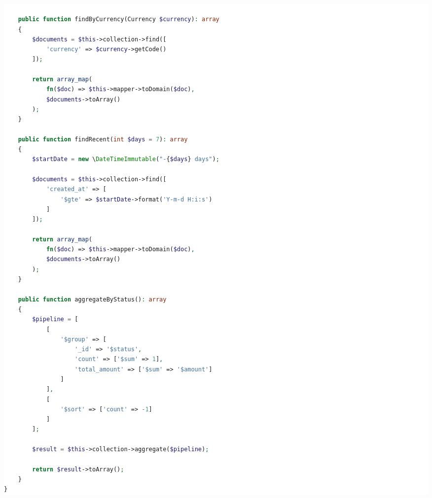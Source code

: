 ```php
    
    public function findByCurrency(Currency $currency): array
    {
        $documents = $this->collection->find([
            'currency' => $currency->getCode()
        ]);
        
        return array_map(
            fn($doc) => $this->mapper->toDomain($doc),
            $documents->toArray()
        );
    }
    
    public function findRecent(int $days = 7): array
    {
        $startDate = new \DateTimeImmutable("-{$days} days");
        
        $documents = $this->collection->find([
            'created_at' => [
                '$gte' => $startDate->format('Y-m-d H:i:s')
            ]
        ]);
        
        return array_map(
            fn($doc) => $this->mapper->toDomain($doc),
            $documents->toArray()
        );
    }
    
    public function aggregateByStatus(): array
    {
        $pipeline = [
            [
                '$group' => [
                    '_id' => '$status',
                    'count' => ['$sum' => 1],
                    'total_amount' => ['$sum' => '$amount']
                ]
            ],
            [
                '$sort' => ['count' => -1]
            ]
        ];
        
        $result = $this->collection->aggregate($pipeline);
        
        return $result->toArray();
    }
}
```

